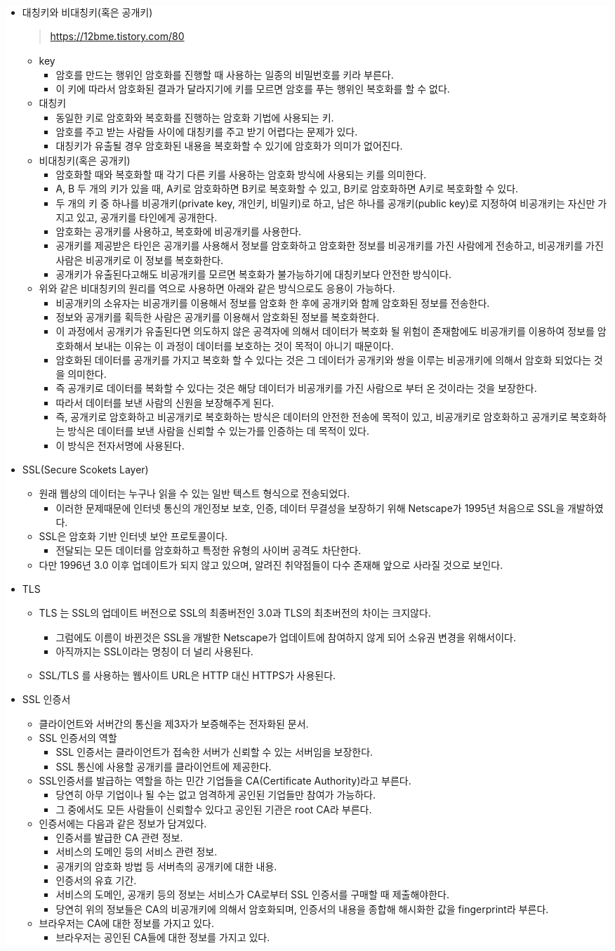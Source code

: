 - 대칭키와 비대칭키(혹은 공개키)

  > https://12bme.tistory.com/80

  - key
    - 암호를 만드는 행위인 암호화를 진행할 때 사용하는 일종의 비밀번호를 키라 부른다.
    - 이 키에 따라서 암호화된 결과가 달라지기에 키를 모르면 암호를 푸는 행위인 복호화를 할 수 없다. 
  - 대칭키
    - 동일한 키로 암호화와 복호화를 진행하는 암호화 기법에 사용되는 키.
    - 암호를 주고 받는 사람들 사이에 대칭키를 주고 받기 어렵다는 문제가 있다.
    - 대칭키가 유출될 경우 암호화된 내용을 복호화할 수 있기에 암호화가 의미가 없어진다.
  - 비대칭키(혹은 공개키)
    - 암호화할 때와 복호화할 때 각기 다른 키를 사용하는 암호화 방식에 사용되는 키를 의미한다.
    - A, B 두 개의 키가 있을 때, A키로 암호화하면 B키로 복호화할 수 있고, B키로 암호화하면 A키로 복호화할 수 있다.
    - 두 개의 키 중 하나를 비공개키(private key, 개인키, 비밀키)로 하고, 남은 하나를 공개키(public key)로 지정하여 비공개키는 자신만 가지고 있고, 공개키를 타인에게 공개한다.
    - 암호화는 공개키를 사용하고, 복호화에 비공개키를 사용한다.
    - 공개키를 제공받은 타인은 공개키를 사용해서 정보를 암호화하고 암호화한 정보를 비공개키를 가진 사람에게 전송하고, 비공개키를 가진 사람은 비공개키로 이 정보를 복호화한다.
    - 공개키가 유출된다고해도 비공개키를 모르면 복호화가 불가능하기에 대칭키보다 안전한 방식이다.
  - 위와 같은 비대칭키의 원리를 역으로 사용하면 아래와 같은 방식으로도 응용이 가능하다.
    - 비공개키의 소유자는 비공개키를 이용해서 정보를 암호화 한 후에 공개키와 함께 암호화된 정보를 전송한다. 
    - 정보와 공개키를 획득한 사람은 공개키를 이용해서 암호화된 정보를 복호화한다. 
    - 이 과정에서 공개키가 유출된다면 의도하지 않은 공격자에 의해서 데이터가 복호화 될 위험이 존재함에도 비공개키를 이용하여 정보를 암호화해서 보내는 이유는 이 과정이 데이터를 보호하는 것이 목적이 아니기 때문이다.
    - 암호화된 데이터를 공개키를 가지고 복호화 할 수 있다는 것은 그 데이터가 공개키와 쌍을 이루는 비공개키에 의해서 암호화 되었다는 것을 의미한다. 
    - 즉 공개키로 데이터를 복화할 수 있다는 것은 해당 데이터가 비공개키를 가진 사람으로 부터 온 것이라는 것을 보장한다.
    - 따라서 데이터를 보낸 사람의 신원을 보장해주게 된다.
    - 즉, 공개키로 암호화하고 비공개키로 복호화하는 방식은 데이터의 안전한 전송에 목적이 있고, 비공개키로 암호화하고 공개키로 복호화하는 방식은 데이터를 보낸 사람을 신뢰할 수 있는가를 인증하는 데 목적이 있다.
    - 이 방식은 전자서명에 사용된다.



- SSL(Secure Scokets Layer)
  - 원래 웹상의 데이터는 누구나 읽을 수 있는 일반 텍스트 형식으로 전송되었다.
    - 이러한 문제때문에 인터넷 통신의 개인정보 보호, 인증, 데이터 무결성을 보장하기 위해 Netscape가 1995년 처음으로 SSL을 개발하였다.
  - SSL은 암호화 기반 인터넷 보안 프로토콜이다. 
    - 전달되는 모든 데이터를 암호화하고 특정한 유형의 사이버 공격도 차단한다.
  - 다만 1996년 3.0 이후 업데이트가 되지 않고 있으며, 알려진 취약점들이 다수 존재해 앞으로 사라질 것으로 보인다.



- TLS

  - TLS 는 SSL의 업데이트 버전으로 SSL의 최종버전인 3.0과 TLS의 최초버전의 차이는 크지않다.
    - 그럼에도 이름이 바뀐것은 SSL을 개발한 Netscape가 업데이트에 참여하지 않게 되어 소유권 변경을 위해서이다.
    - 아직까지는 SSL이라는 명칭이 더 널리 사용된다.

  - SSL/TLS 를 사용하는 웹사이트 URL은 HTTP 대신 HTTPS가 사용된다.



- SSL 인증서
  - 클라이언트와 서버간의 통신을 제3자가 보증해주는 전자화된 문서.
  - SSL 인증서의 역할
    - SSL 인증서는 클라이언트가 접속한 서버가 신뢰할 수 있는 서버임을 보장한다. 
    - SSL 통신에 사용할 공개키를 클라이언트에 제공한다.
  - SSL인증서를 발급하는 역할을 하는 민간 기업들을 CA(Certificate Authority)라고 부른다.
    - 당연히 아무 기업이나 될 수는 없고 엄격하게 공인된 기업들만 참여가 가능하다.
    - 그 중에서도 모든 사람들이 신뢰할수 있다고 공인된 기관은 root CA라 부른다.
  - 인증서에는 다음과 같은 정보가 담겨있다.
    - 인증서를 발급한 CA 관련 정보.
    - 서비스의 도메인 등의 서비스 관련 정보.
    - 공개키의 암호화 방법 등 서버측의 공개키에 대한 내용.
    - 인증서의 유효 기간.
    - 서비스의 도메인, 공개키 등의 정보는 서비스가 CA로부터 SSL 인증서를 구매할 때 제출해야한다.
    - 당연히 위의 정보들은 CA의 비공개키에 의해서 암호화되며, 인증서의 내용을 종합해 해시화한 값을 fingerprint라 부른다.
  - 브라우저는 CA에 대한 정보를 가지고 있다.
    - 브라우저는 공인된 CA들에 대한 정보를 가지고 있다.